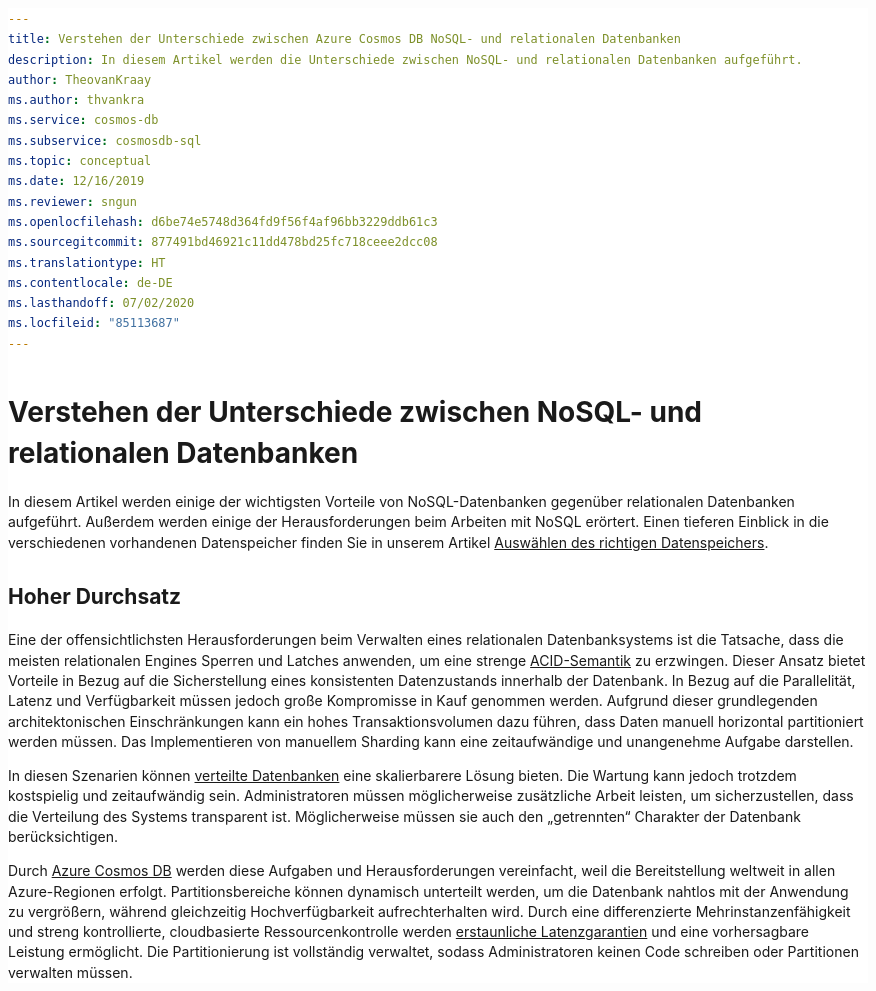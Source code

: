 ```yaml
---
title: Verstehen der Unterschiede zwischen Azure Cosmos DB NoSQL- und relationalen Datenbanken
description: In diesem Artikel werden die Unterschiede zwischen NoSQL- und relationalen Datenbanken aufgeführt.
author: TheovanKraay
ms.author: thvankra
ms.service: cosmos-db
ms.subservice: cosmosdb-sql
ms.topic: conceptual
ms.date: 12/16/2019
ms.reviewer: sngun
ms.openlocfilehash: d6be74e5748d364fd9f56f4af96bb3229ddb61c3
ms.sourcegitcommit: 877491bd46921c11dd478bd25fc718ceee2dcc08
ms.translationtype: HT
ms.contentlocale: de-DE
ms.lasthandoff: 07/02/2020
ms.locfileid: "85113687"
---
```

# <a name="understanding-the-differences-between-nosql-and-relational-databases"></a>Verstehen der Unterschiede zwischen NoSQL- und relationalen Datenbanken

In diesem Artikel werden einige der wichtigsten Vorteile von NoSQL-Datenbanken gegenüber relationalen Datenbanken aufgeführt. Außerdem werden einige der Herausforderungen beim Arbeiten mit NoSQL erörtert. Einen tieferen Einblick in die verschiedenen vorhandenen Datenspeicher finden Sie in unserem Artikel [Auswählen des richtigen Datenspeichers](https://docs.microsoft.com/azure/architecture/guide/technology-choices/data-store-overview).

## <a name="high-throughput"></a>Hoher Durchsatz

Eine der offensichtlichsten Herausforderungen beim Verwalten eines relationalen Datenbanksystems ist die Tatsache, dass die meisten relationalen Engines Sperren und Latches anwenden, um eine strenge [ACID-Semantik](https://en.wikipedia.org/wiki/ACID) zu erzwingen. Dieser Ansatz bietet Vorteile in Bezug auf die Sicherstellung eines konsistenten Datenzustands innerhalb der Datenbank. In Bezug auf die Parallelität, Latenz und Verfügbarkeit müssen jedoch große Kompromisse in Kauf genommen werden. Aufgrund dieser grundlegenden architektonischen Einschränkungen kann ein hohes Transaktionsvolumen dazu führen, dass Daten manuell horizontal partitioniert werden müssen. Das Implementieren von manuellem Sharding kann eine zeitaufwändige und unangenehme Aufgabe darstellen.

In diesen Szenarien können [verteilte Datenbanken](https://en.wikipedia.org/wiki/Distributed_database) eine skalierbarere Lösung bieten. Die Wartung kann jedoch trotzdem kostspielig und zeitaufwändig sein. Administratoren müssen möglicherweise zusätzliche Arbeit leisten, um sicherzustellen, dass die Verteilung des Systems transparent ist. Möglicherweise müssen sie auch den „getrennten“ Charakter der Datenbank berücksichtigen.

Durch [Azure Cosmos DB](https://docs.microsoft.com/azure/cosmos-db/introduction) werden diese Aufgaben und Herausforderungen vereinfacht, weil die Bereitstellung weltweit in allen Azure-Regionen erfolgt. Partitionsbereiche können dynamisch unterteilt werden, um die Datenbank nahtlos mit der Anwendung zu vergrößern, während gleichzeitig Hochverfügbarkeit aufrechterhalten wird. Durch eine differenzierte Mehrinstanzenfähigkeit und streng kontrollierte, cloudbasierte Ressourcenkontrolle werden [erstaunliche Latenzgarantien](https://docs.microsoft.com/azure/cosmos-db/consistency-levels-tradeoffs#consistency-levels-and-latency) und eine vorhersagbare Leistung ermöglicht. Die Partitionierung ist vollständig verwaltet, sodass Administratoren keinen Code schreiben oder Partitionen verwalten müssen.
